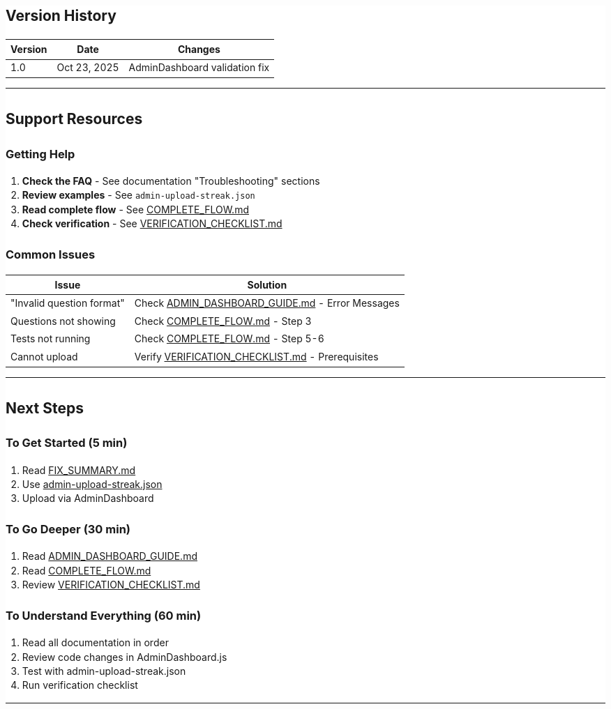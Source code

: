 
## Version History

| Version | Date | Changes |
|---|---|---|
| 1.0 | Oct 23, 2025 | AdminDashboard validation fix |

---

## Support Resources

### Getting Help
1. **Check the FAQ** - See documentation "Troubleshooting" sections
2. **Review examples** - See `admin-upload-streak.json`
3. **Read complete flow** - See [COMPLETE_FLOW.md](COMPLETE_FLOW.md)
4. **Check verification** - See [VERIFICATION_CHECKLIST.md](VERIFICATION_CHECKLIST.md)

### Common Issues
| Issue | Solution |
|---|---|
| "Invalid question format" | Check [ADMIN_DASHBOARD_GUIDE.md](ADMIN_DASHBOARD_GUIDE.md) - Error Messages |
| Questions not showing | Check [COMPLETE_FLOW.md](COMPLETE_FLOW.md) - Step 3 |
| Tests not running | Check [COMPLETE_FLOW.md](COMPLETE_FLOW.md) - Step 5-6 |
| Cannot upload | Verify [VERIFICATION_CHECKLIST.md](VERIFICATION_CHECKLIST.md) - Prerequisites |

---

## Next Steps

### To Get Started (5 min)
1. Read [FIX_SUMMARY.md](FIX_SUMMARY.md)
2. Use [admin-upload-streak.json](admin-upload-streak.json)
3. Upload via AdminDashboard

### To Go Deeper (30 min)
1. Read [ADMIN_DASHBOARD_GUIDE.md](ADMIN_DASHBOARD_GUIDE.md)
2. Read [COMPLETE_FLOW.md](COMPLETE_FLOW.md)
3. Review [VERIFICATION_CHECKLIST.md](VERIFICATION_CHECKLIST.md)

### To Understand Everything (60 min)
1. Read all documentation in order
2. Review code changes in AdminDashboard.js
3. Test with admin-upload-streak.json
4. Run verification checklist

---
